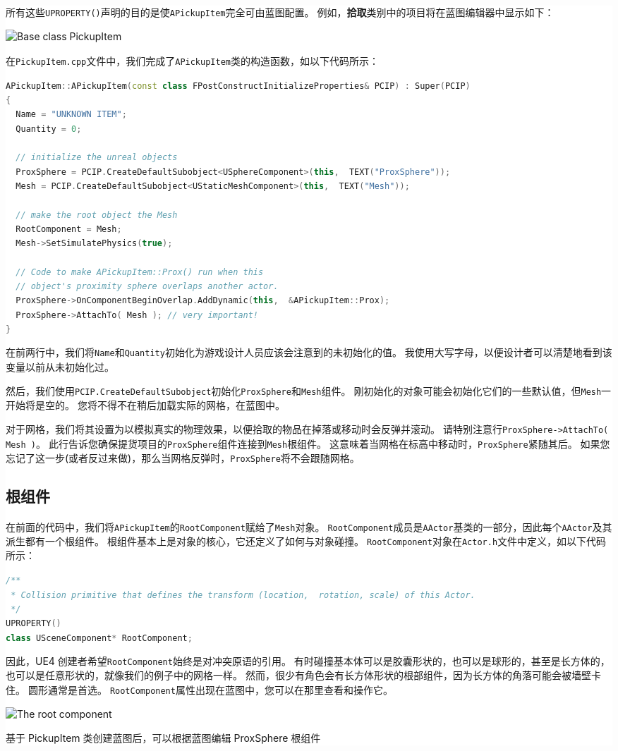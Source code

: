 所有这些`UPROPERTY()`声明的目的是使`APickupItem`完全可由蓝图配置。 例如，**拾取**类别中的项目将在蓝图编辑器中显示如下：

![Base class PickupItem](../images/00156.jpeg)

在`PickupItem.cpp`文件中，我们完成了`APickupItem`类的构造函数，如以下代码所示：

```cpp
APickupItem::APickupItem(const class FPostConstructInitializeProperties& PCIP) : Super(PCIP)
{
  Name = "UNKNOWN ITEM";
  Quantity = 0;

  // initialize the unreal objects
  ProxSphere = PCIP.CreateDefaultSubobject<USphereComponent>(this,  TEXT("ProxSphere"));
  Mesh = PCIP.CreateDefaultSubobject<UStaticMeshComponent>(this,  TEXT("Mesh"));

  // make the root object the Mesh
  RootComponent = Mesh;
  Mesh->SetSimulatePhysics(true);

  // Code to make APickupItem::Prox() run when this
  // object's proximity sphere overlaps another actor.
  ProxSphere->OnComponentBeginOverlap.AddDynamic(this,  &APickupItem::Prox);
  ProxSphere->AttachTo( Mesh ); // very important!	
}
```

在前两行中，我们将`Name`和`Quantity`初始化为游戏设计人员应该会注意到的未初始化的值。 我使用大写字母，以便设计者可以清楚地看到该变量以前从未初始化过。

然后，我们使用`PCIP.CreateDefaultSubobject`初始化`ProxSphere`和`Mesh`组件。 刚初始化的对象可能会初始化它们的一些默认值，但`Mesh`一开始将是空的。 您将不得不在稍后加载实际的网格，在蓝图中。

对于网格，我们将其设置为以模拟真实的物理效果，以便拾取的物品在掉落或移动时会反弹并滚动。 请特别注意行`ProxSphere->AttachTo( Mesh )`。 此行告诉您确保提货项目的`ProxSphere`组件连接到`Mesh`根组件。 这意味着当网格在标高中移动时，`ProxSphere`紧随其后。 如果您忘记了这一步(或者反过来做)，那么当网格反弹时，`ProxSphere`将不会跟随网格。

## 根组件

在前面的代码中，我们将`APickupItem`的`RootComponent`赋给了`Mesh`对象。 `RootComponent`成员是`AActor`基类的一部分，因此每个`AActor`及其派生都有一个根组件。 根组件基本上是对象的核心，它还定义了如何与对象碰撞。 `RootComponent`对象在`Actor.h`文件中定义，如以下代码所示：

```cpp
/**
 * Collision primitive that defines the transform (location,  rotation, scale) of this Actor.
 */
UPROPERTY()
class USceneComponent* RootComponent;
```

因此，UE4 创建者希望`RootComponent`始终是对冲突原语的引用。 有时碰撞基本体可以是胶囊形状的，也可以是球形的，甚至是长方体的，也可以是任意形状的，就像我们的例子中的网格一样。 然而，很少有角色会有长方体形状的根部组件，因为长方体的角落可能会被墙壁卡住。 圆形通常是首选。 `RootComponent`属性出现在蓝图中，您可以在那里查看和操作它。

![The root component](../images/00157.jpeg)

基于 PickupItem 类创建蓝图后，可以根据蓝图编辑 ProxSphere 根组件
